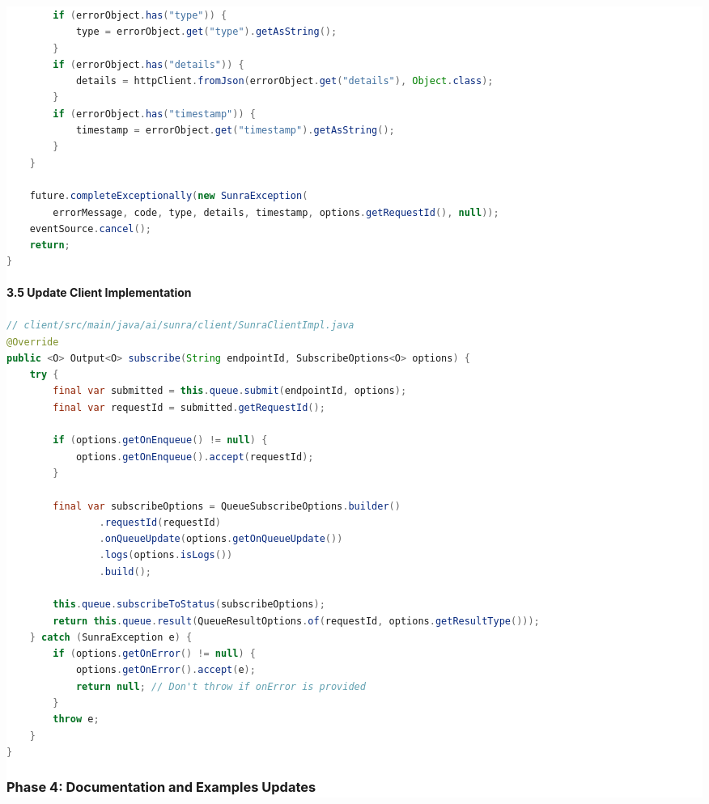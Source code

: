 ```java
        if (errorObject.has("type")) {
            type = errorObject.get("type").getAsString();
        }
        if (errorObject.has("details")) {
            details = httpClient.fromJson(errorObject.get("details"), Object.class);
        }
        if (errorObject.has("timestamp")) {
            timestamp = errorObject.get("timestamp").getAsString();
        }
    }

    future.completeExceptionally(new SunraException(
        errorMessage, code, type, details, timestamp, options.getRequestId(), null));
    eventSource.cancel();
    return;
}
```

#### 3.5 Update Client Implementation
```java
// client/src/main/java/ai/sunra/client/SunraClientImpl.java
@Override
public <O> Output<O> subscribe(String endpointId, SubscribeOptions<O> options) {
    try {
        final var submitted = this.queue.submit(endpointId, options);
        final var requestId = submitted.getRequestId();
        
        if (options.getOnEnqueue() != null) {
            options.getOnEnqueue().accept(requestId);
        }
        
        final var subscribeOptions = QueueSubscribeOptions.builder()
                .requestId(requestId)
                .onQueueUpdate(options.getOnQueueUpdate())
                .logs(options.isLogs())
                .build();
                
        this.queue.subscribeToStatus(subscribeOptions);
        return this.queue.result(QueueResultOptions.of(requestId, options.getResultType()));
    } catch (SunraException e) {
        if (options.getOnError() != null) {
            options.getOnError().accept(e);
            return null; // Don't throw if onError is provided
        }
        throw e;
    }
}
```

### Phase 4: Documentation and Examples Updates
